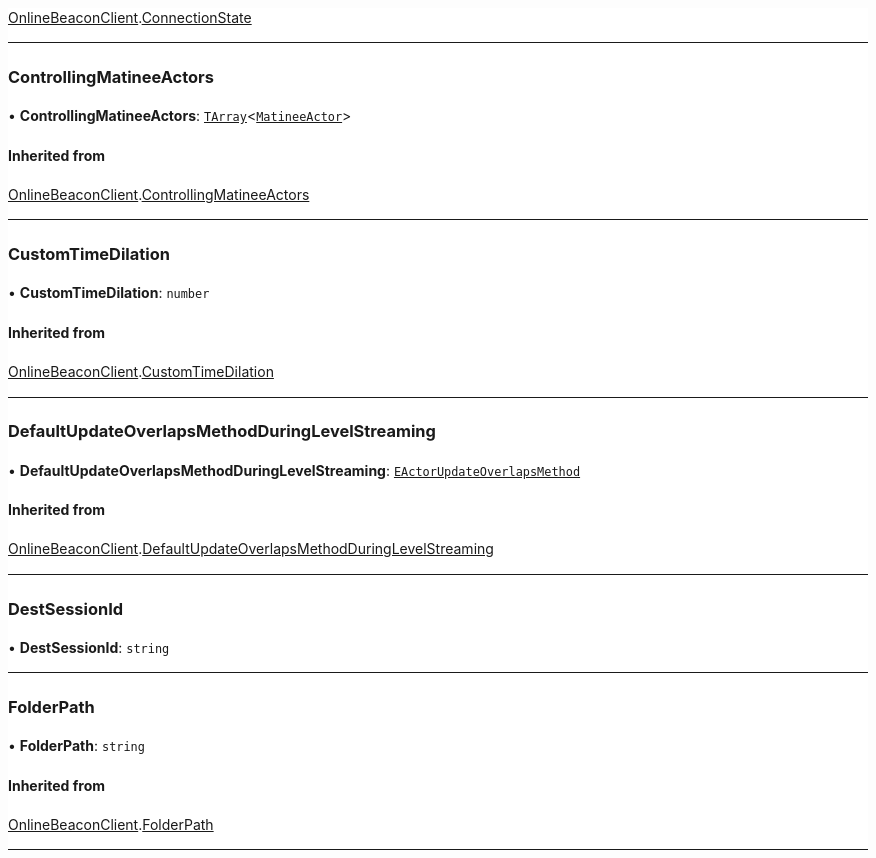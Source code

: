 [OnlineBeaconClient](ue_ue.OnlineBeaconClient.md).[ConnectionState](ue_ue.OnlineBeaconClient.md#connectionstate)

___

### ControllingMatineeActors

• **ControllingMatineeActors**: [`TArray`](../interfaces/ue_puerts.TArray.md)<[`MatineeActor`](ue_ue.MatineeActor.md)\>

#### Inherited from

[OnlineBeaconClient](ue_ue.OnlineBeaconClient.md).[ControllingMatineeActors](ue_ue.OnlineBeaconClient.md#controllingmatineeactors)

___

### CustomTimeDilation

• **CustomTimeDilation**: `number`

#### Inherited from

[OnlineBeaconClient](ue_ue.OnlineBeaconClient.md).[CustomTimeDilation](ue_ue.OnlineBeaconClient.md#customtimedilation)

___

### DefaultUpdateOverlapsMethodDuringLevelStreaming

• **DefaultUpdateOverlapsMethodDuringLevelStreaming**: [`EActorUpdateOverlapsMethod`](../enums/ue_ue.EActorUpdateOverlapsMethod.md)

#### Inherited from

[OnlineBeaconClient](ue_ue.OnlineBeaconClient.md).[DefaultUpdateOverlapsMethodDuringLevelStreaming](ue_ue.OnlineBeaconClient.md#defaultupdateoverlapsmethodduringlevelstreaming)

___

### DestSessionId

• **DestSessionId**: `string`

___

### FolderPath

• **FolderPath**: `string`

#### Inherited from

[OnlineBeaconClient](ue_ue.OnlineBeaconClient.md).[FolderPath](ue_ue.OnlineBeaconClient.md#folderpath)

___
